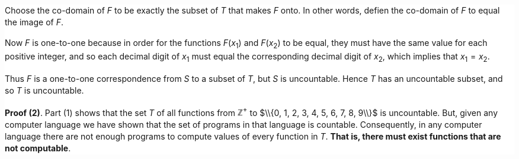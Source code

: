 Choose the co-domain of $F$ to be exactly the subset of $T$ that makes $F$ onto. In other words, defien the co-domain of $F$ to equal the image of $F$.

Now $F$ is one-to-one because in order for the functions $F(x_1)$ and $F(x_2)$ to be equal, they must have the same value for each positive integer, and so each decimal digit of $x_1$ must equal the corresponding decimal digit of $x_2$, which implies that $x_1 = x_2$.

Thus $F$ is a one-to-one correspondence from $S$ to a subset of $T$, but $S$ is uncountable. Hence $T$ has an uncountable subset, and so $T$ is uncountable.

**Proof (2)**. Part (1) shows that the set $T$ of all functions from $\mathbb{Z}^+$ to $\\{0, 1, 2, 3, 4, 5, 6, 7, 8, 9\\}$ is uncountable. But, given any computer language we have shown that the set of programs in that language is countable. Consequently, in any computer language there are not enough programs to compute values of every function in $T$. **That is, there must exist functions that are not computable**.
